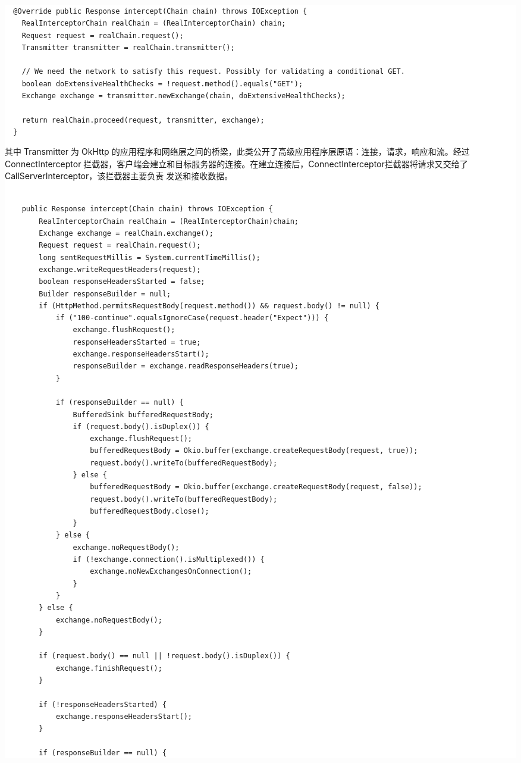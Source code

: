 ```
  @Override public Response intercept(Chain chain) throws IOException {
    RealInterceptorChain realChain = (RealInterceptorChain) chain;
    Request request = realChain.request();
    Transmitter transmitter = realChain.transmitter();

    // We need the network to satisfy this request. Possibly for validating a conditional GET.
    boolean doExtensiveHealthChecks = !request.method().equals("GET");
    Exchange exchange = transmitter.newExchange(chain, doExtensiveHealthChecks);

    return realChain.proceed(request, transmitter, exchange);
  }
```
其中 Transmitter 为 OkHttp 的应用程序和网络层之间的桥梁，此类公开了高级应用程序层原语：连接，请求，响应和流。经过 ConnectInterceptor
拦截器，客户端会建立和目标服务器的连接。在建立连接后，ConnectInterceptor拦截器将请求又交给了 CallServerInterceptor，该拦截器主要负责
发送和接收数据。

```

    public Response intercept(Chain chain) throws IOException {
        RealInterceptorChain realChain = (RealInterceptorChain)chain;
        Exchange exchange = realChain.exchange();
        Request request = realChain.request();
        long sentRequestMillis = System.currentTimeMillis();
        exchange.writeRequestHeaders(request);
        boolean responseHeadersStarted = false;
        Builder responseBuilder = null;
        if (HttpMethod.permitsRequestBody(request.method()) && request.body() != null) {
            if ("100-continue".equalsIgnoreCase(request.header("Expect"))) {
                exchange.flushRequest();
                responseHeadersStarted = true;
                exchange.responseHeadersStart();
                responseBuilder = exchange.readResponseHeaders(true);
            }

            if (responseBuilder == null) {
                BufferedSink bufferedRequestBody;
                if (request.body().isDuplex()) {
                    exchange.flushRequest();
                    bufferedRequestBody = Okio.buffer(exchange.createRequestBody(request, true));
                    request.body().writeTo(bufferedRequestBody);
                } else {
                    bufferedRequestBody = Okio.buffer(exchange.createRequestBody(request, false));
                    request.body().writeTo(bufferedRequestBody);
                    bufferedRequestBody.close();
                }
            } else {
                exchange.noRequestBody();
                if (!exchange.connection().isMultiplexed()) {
                    exchange.noNewExchangesOnConnection();
                }
            }
        } else {
            exchange.noRequestBody();
        }

        if (request.body() == null || !request.body().isDuplex()) {
            exchange.finishRequest();
        }

        if (!responseHeadersStarted) {
            exchange.responseHeadersStart();
        }

        if (responseBuilder == null) {
```